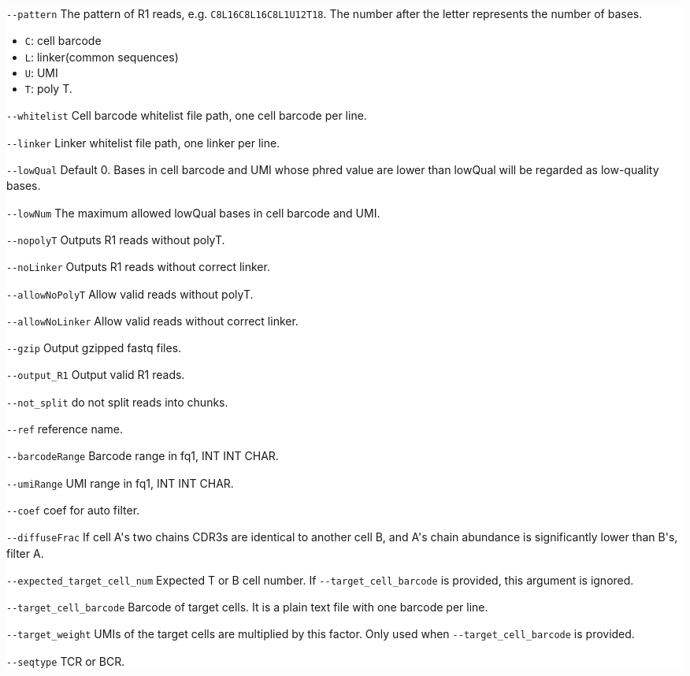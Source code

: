 `--pattern` The pattern of R1 reads, e.g. `C8L16C8L16C8L1U12T18`. The number after the letter represents the number 
        of bases.  
- `C`: cell barcode  
- `L`: linker(common sequences)  
- `U`: UMI    
- `T`: poly T.

`--whitelist` Cell barcode whitelist file path, one cell barcode per line.

`--linker` Linker whitelist file path, one linker per line.

`--lowQual` Default 0. Bases in cell barcode and UMI whose phred value are lower than lowQual will be regarded as low-quality bases.

`--lowNum` The maximum allowed lowQual bases in cell barcode and UMI.

`--nopolyT` Outputs R1 reads without polyT.

`--noLinker` Outputs R1 reads without correct linker.

`--allowNoPolyT` Allow valid reads without polyT.

`--allowNoLinker` Allow valid reads without correct linker.

`--gzip` Output gzipped fastq files.

`--output_R1` Output valid R1 reads.

`--not_split` do not split reads into chunks.

`--ref` reference name.

`--barcodeRange` Barcode range in fq1, INT INT CHAR.

`--umiRange` UMI range in fq1, INT INT CHAR.

`--coef` coef for auto filter.

`--diffuseFrac` If cell A's two chains CDR3s are identical to another cell B, and A's chain abundance is significantly lower than B's, filter A.

`--expected_target_cell_num` Expected T or B cell number. If `--target_cell_barcode` is provided, this argument is ignored.

`--target_cell_barcode` Barcode of target cells. It is a plain text file with one barcode per line.

`--target_weight` UMIs of the target cells are multiplied by this factor. Only used when `--target_cell_barcode` is provided.

`--seqtype` TCR or BCR.

